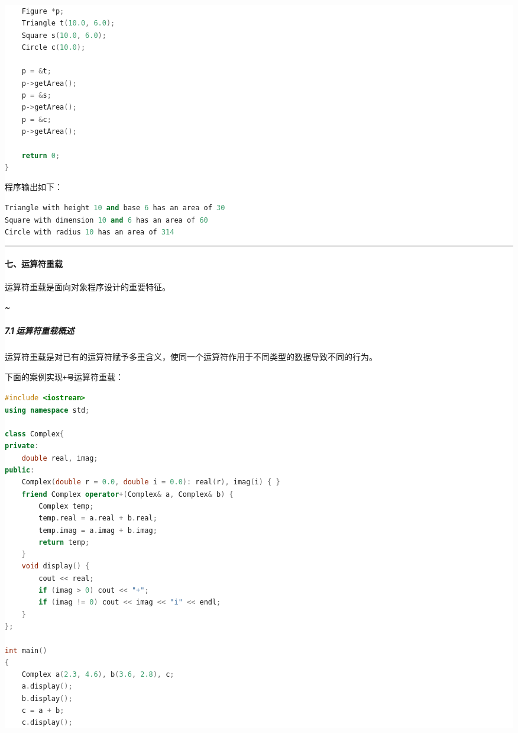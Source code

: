 ```cpp
	Figure *p;
	Triangle t(10.0, 6.0);
	Square s(10.0, 6.0);
	Circle c(10.0);

	p = &t;
	p->getArea();
	p = &s;
	p->getArea();
	p = &c;
	p->getArea();

	return 0;
}
```

程序输出如下：

```cpp
Triangle with height 10 and base 6 has an area of 30
Square with dimension 10 and 6 has an area of 60
Circle with radius 10 has an area of 314
```

------

#### 七、运算符重载

运算符重载是面向对象程序设计的重要特征。

~

##### 7.1 运算符重载概述

运算符重载是对已有的运算符赋予多重含义，使同一个运算符作用于不同类型的数据导致不同的行为。

下面的案例实现`+号`运算符重载：

```cpp
#include <iostream>
using namespace std;

class Complex{
private:
	double real, imag;
public:
	Complex(double r = 0.0, double i = 0.0): real(r), imag(i) { }
	friend Complex operator+(Complex& a, Complex& b) {
		Complex temp;
		temp.real = a.real + b.real;
		temp.imag = a.imag + b.imag;
		return temp;
	}
	void display() {
		cout << real;
		if (imag > 0) cout << "+";
		if (imag != 0) cout << imag << "i" << endl;
	}
};

int main()
{
	Complex a(2.3, 4.6), b(3.6, 2.8), c;
	a.display();
	b.display();
	c = a + b;
	c.display();
```